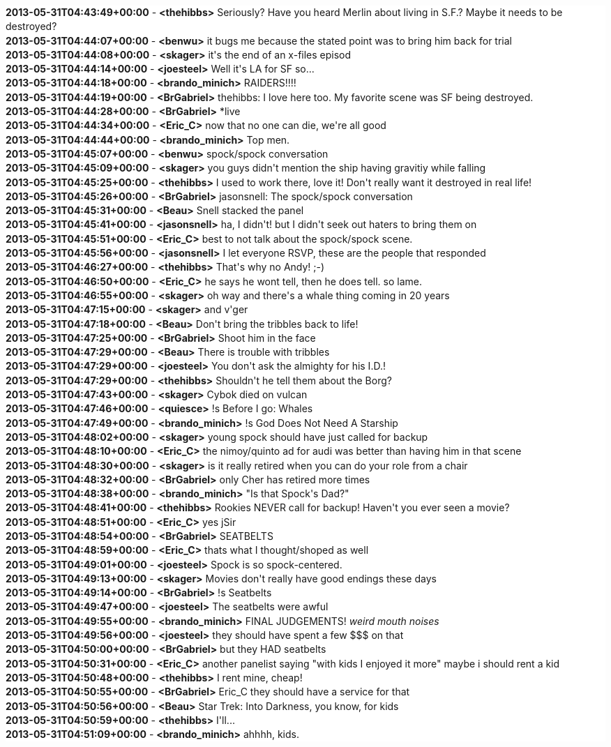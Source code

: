 **2013-05-31T04:43:49+00:00** - **&lt;thehibbs&gt;** Seriously? Have you heard Merlin about living in S.F.? Maybe it needs to be destroyed?  
**2013-05-31T04:44:07+00:00** - **&lt;benwu&gt;** it bugs me because the stated point was to bring him back for trial  
**2013-05-31T04:44:08+00:00** - **&lt;skager&gt;** it's the end of an x-files episod  
**2013-05-31T04:44:14+00:00** - **&lt;joesteel&gt;** Well it's LA for SF so...  
**2013-05-31T04:44:18+00:00** - **&lt;brando_minich&gt;** RAIDERS!!!!  
**2013-05-31T04:44:19+00:00** - **&lt;BrGabriel&gt;** thehibbs: I love here too. My favorite scene was SF being destroyed.  
**2013-05-31T04:44:28+00:00** - **&lt;BrGabriel&gt;** *live  
**2013-05-31T04:44:34+00:00** - **&lt;Eric_C&gt;** now that no one can die, we're all good  
**2013-05-31T04:44:44+00:00** - **&lt;brando_minich&gt;** Top men.  
**2013-05-31T04:45:07+00:00** - **&lt;benwu&gt;** spock/spock conversation  
**2013-05-31T04:45:09+00:00** - **&lt;skager&gt;** you guys didn't mention the ship having gravitiy while falling  
**2013-05-31T04:45:25+00:00** - **&lt;thehibbs&gt;** I used to work there, love it! Don't really want it destroyed in real life!  
**2013-05-31T04:45:26+00:00** - **&lt;BrGabriel&gt;** jasonsnell: The spock/spock conversation  
**2013-05-31T04:45:31+00:00** - **&lt;Beau&gt;** Snell stacked the panel  
**2013-05-31T04:45:41+00:00** - **&lt;jasonsnell&gt;** ha, I didn't! but I didn't seek out haters to bring them on  
**2013-05-31T04:45:51+00:00** - **&lt;Eric_C&gt;** best to not talk about the spock/spock scene.  
**2013-05-31T04:45:56+00:00** - **&lt;jasonsnell&gt;** I let everyone RSVP, these are the people that responded  
**2013-05-31T04:46:27+00:00** - **&lt;thehibbs&gt;** That's why no Andy! ;-)  
**2013-05-31T04:46:50+00:00** - **&lt;Eric_C&gt;** he says he wont tell, then he does tell.  so lame.  
**2013-05-31T04:46:55+00:00** - **&lt;skager&gt;** oh way and there's a whale thing coming in 20 years  
**2013-05-31T04:47:15+00:00** - **&lt;skager&gt;** and v'ger  
**2013-05-31T04:47:18+00:00** - **&lt;Beau&gt;** Don't bring the tribbles back to life!  
**2013-05-31T04:47:25+00:00** - **&lt;BrGabriel&gt;** Shoot him in the face  
**2013-05-31T04:47:29+00:00** - **&lt;Beau&gt;** There is trouble with tribbles  
**2013-05-31T04:47:29+00:00** - **&lt;joesteel&gt;** You don't ask the almighty for his I.D.!  
**2013-05-31T04:47:29+00:00** - **&lt;thehibbs&gt;** Shouldn't he tell them about the Borg?  
**2013-05-31T04:47:43+00:00** - **&lt;skager&gt;** Cybok died on vulcan  
**2013-05-31T04:47:46+00:00** - **&lt;quiesce&gt;** !s Before I go: Whales  
**2013-05-31T04:47:49+00:00** - **&lt;brando_minich&gt;** !s God Does Not Need A Starship  
**2013-05-31T04:48:02+00:00** - **&lt;skager&gt;** young spock should have just called for backup  
**2013-05-31T04:48:10+00:00** - **&lt;Eric_C&gt;** the nimoy/quinto ad for audi was better than having him in that scene  
**2013-05-31T04:48:30+00:00** - **&lt;skager&gt;** is it really retired when you can do your role from a chair  
**2013-05-31T04:48:32+00:00** - **&lt;BrGabriel&gt;** only Cher has retired more times  
**2013-05-31T04:48:38+00:00** - **&lt;brando_minich&gt;** "Is that Spock's Dad?"  
**2013-05-31T04:48:41+00:00** - **&lt;thehibbs&gt;** Rookies NEVER call for backup! Haven't you ever seen a movie?  
**2013-05-31T04:48:51+00:00** - **&lt;Eric_C&gt;** yes jSir  
**2013-05-31T04:48:54+00:00** - **&lt;BrGabriel&gt;** SEATBELTS  
**2013-05-31T04:48:59+00:00** - **&lt;Eric_C&gt;** thats what I thought/shoped as well  
**2013-05-31T04:49:01+00:00** - **&lt;joesteel&gt;** Spock is so spock-centered.  
**2013-05-31T04:49:13+00:00** - **&lt;skager&gt;** Movies don't really have good endings these days  
**2013-05-31T04:49:14+00:00** - **&lt;BrGabriel&gt;** !s Seatbelts  
**2013-05-31T04:49:47+00:00** - **&lt;joesteel&gt;** The seatbelts were awful  
**2013-05-31T04:49:55+00:00** - **&lt;brando_minich&gt;** FINAL JUDGEMENTS! *weird mouth noises*  
**2013-05-31T04:49:56+00:00** - **&lt;joesteel&gt;** they should have spent a few $$$ on that  
**2013-05-31T04:50:00+00:00** - **&lt;BrGabriel&gt;** but they HAD seatbelts  
**2013-05-31T04:50:31+00:00** - **&lt;Eric_C&gt;** another panelist saying "with kids I enjoyed it more"  maybe i should rent a kid  
**2013-05-31T04:50:48+00:00** - **&lt;thehibbs&gt;** I rent mine, cheap!  
**2013-05-31T04:50:55+00:00** - **&lt;BrGabriel&gt;** Eric_C they should have a service for that  
**2013-05-31T04:50:56+00:00** - **&lt;Beau&gt;** Star Trek: Into Darkness, you know, for kids  
**2013-05-31T04:50:59+00:00** - **&lt;thehibbs&gt;** I'll...  
**2013-05-31T04:51:09+00:00** - **&lt;brando_minich&gt;** ahhhh, kids.  